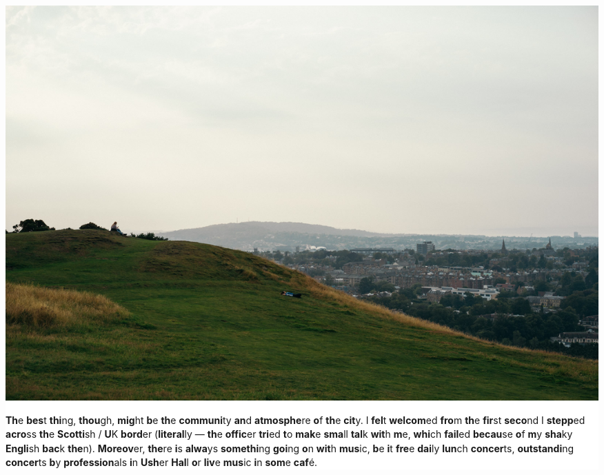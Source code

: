 ![Blackford Hill](../../images/first-year-03114.jpg)

**Th**e **bes**t **thi**ng, **thou**gh, **mig**ht **b**e **th**e **communi**ty **an**d **atmosphe**re **o**f **th**e **cit**y. I **fel**t **welcom**ed **fro**m **th**e **fir**st **seco**nd I **stepp**ed **acro**ss **th**e **Scotti**sh / **U**K **bord**er (**literal**ly — **th**e **offic**er **tri**ed **t**o **mak**e **sma**ll **tal**k **wit**h **m**e, **whi**ch **fail**ed **becau**se **o**f **m**y **sha**ky **Engli**sh **bac**k **the**n). **Moreov**er, **the**re **i**s **alwa**ys **somethi**ng **goi**ng **o**n **wit**h **mus**ic, **b**e **i**t **fre**e **dai**ly **lun**ch **concer**ts, **outstandi**ng **concer**ts **b**y **profession**als **i**n **Ush**er **Hal**l **o**r **liv**e **mus**ic **i**n **som**e **caf**é.
